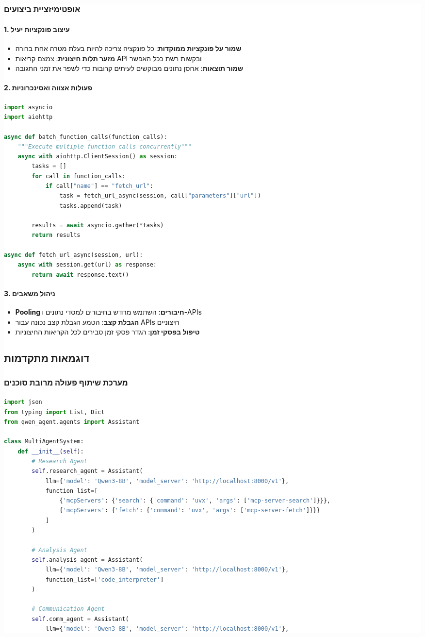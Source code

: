 ### אופטימיזציית ביצועים

#### 1. עיצוב פונקציות יעיל
- **שמור על פונקציות ממוקדות**: כל פונקציה צריכה להיות בעלת מטרה אחת ברורה
- **מזער תלות חיצונית**: צמצם קריאות API ובקשות רשת ככל האפשר
- **שמור תוצאות**: אחסן נתונים מבוקשים לעיתים קרובות כדי לשפר את זמני התגובה

#### 2. פעולות אצווה ואסינכרוניות
```python
import asyncio
import aiohttp

async def batch_function_calls(function_calls):
    """Execute multiple function calls concurrently"""
    async with aiohttp.ClientSession() as session:
        tasks = []
        for call in function_calls:
            if call["name"] == "fetch_url":
                task = fetch_url_async(session, call["parameters"]["url"])
                tasks.append(task)
        
        results = await asyncio.gather(*tasks)
        return results

async def fetch_url_async(session, url):
    async with session.get(url) as response:
        return await response.text()
```

#### 3. ניהול משאבים
- **Pooling חיבורים**: השתמש מחדש בחיבורים למסדי נתונים ו-APIs
- **הגבלת קצב**: הטמע הגבלת קצב נכונה עבור APIs חיצוניים
- **טיפול בפסקי זמן**: הגדר פסקי זמן סבירים לכל הקריאות החיצוניות

## דוגמאות מתקדמות

### מערכת שיתוף פעולה מרובת סוכנים

```python
import json
from typing import List, Dict
from qwen_agent.agents import Assistant

class MultiAgentSystem:
    def __init__(self):
        # Research Agent
        self.research_agent = Assistant(
            llm={'model': 'Qwen3-8B', 'model_server': 'http://localhost:8000/v1'},
            function_list=[
                {'mcpServers': {'search': {'command': 'uvx', 'args': ['mcp-server-search']}}},
                {'mcpServers': {'fetch': {'command': 'uvx', 'args': ['mcp-server-fetch']}}}
            ]
        )
        
        # Analysis Agent
        self.analysis_agent = Assistant(
            llm={'model': 'Qwen3-8B', 'model_server': 'http://localhost:8000/v1'},
            function_list=['code_interpreter']
        )
        
        # Communication Agent
        self.comm_agent = Assistant(
            llm={'model': 'Qwen3-8B', 'model_server': 'http://localhost:8000/v1'},
```